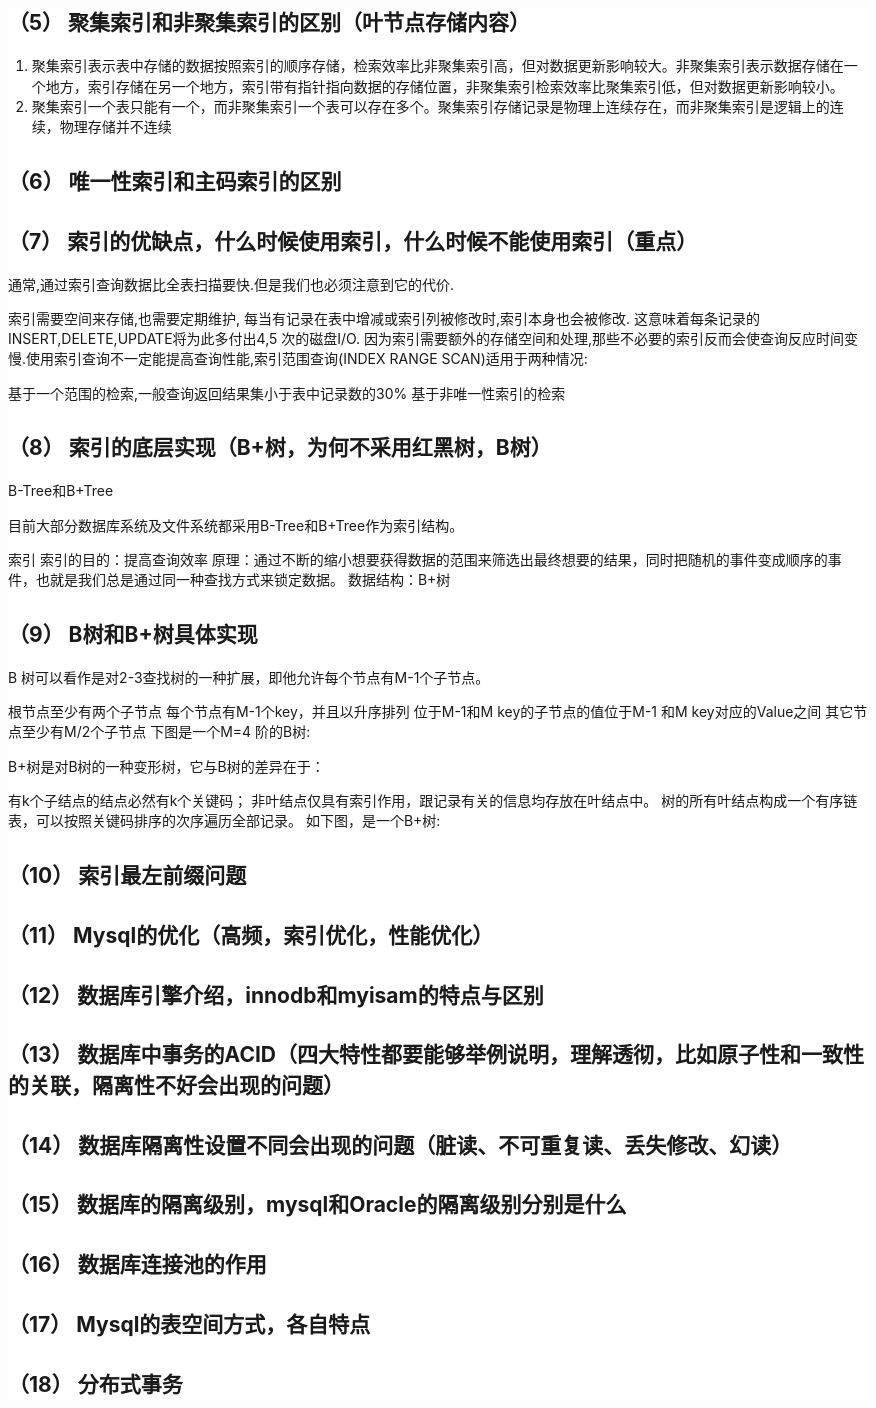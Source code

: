 ## （5） 聚集索引和非聚集索引的区别（叶节点存储内容）

1)	聚集索引表示表中存储的数据按照索引的顺序存储，检索效率比非聚集索引高，但对数据更新影响较大。非聚集索引表示数据存储在一个地方，索引存储在另一个地方，索引带有指针指向数据的存储位置，非聚集索引检索效率比聚集索引低，但对数据更新影响较小。
2)	聚集索引一个表只能有一个，而非聚集索引一个表可以存在多个。聚集索引存储记录是物理上连续存在，而非聚集索引是逻辑上的连续，物理存储并不连续

## （6） 唯一性索引和主码索引的区别
## （7） 索引的优缺点，什么时候使用索引，什么时候不能使用索引（重点）

通常,通过索引查询数据比全表扫描要快.但是我们也必须注意到它的代价.

索引需要空间来存储,也需要定期维护, 每当有记录在表中增减或索引列被修改时,索引本身也会被修改. 这意味着每条记录的INSERT,DELETE,UPDATE将为此多付出4,5 次的磁盘I/O. 因为索引需要额外的存储空间和处理,那些不必要的索引反而会使查询反应时间变慢.使用索引查询不一定能提高查询性能,索引范围查询(INDEX RANGE SCAN)适用于两种情况:

基于一个范围的检索,一般查询返回结果集小于表中记录数的30%
基于非唯一性索引的检索

## （8） 索引的底层实现（B+树，为何不采用红黑树，B树）
B-Tree和B+Tree

目前大部分数据库系统及文件系统都采用B-Tree和B+Tree作为索引结构。

 

索引
索引的目的：提高查询效率
原理：通过不断的缩小想要获得数据的范围来筛选出最终想要的结果，同时把随机的事件变成顺序的事件，也就是我们总是通过同一种查找方式来锁定数据。
数据结构：B+树

## （9） B树和B+树具体实现
B 树可以看作是对2-3查找树的一种扩展，即他允许每个节点有M-1个子节点。

根节点至少有两个子节点
每个节点有M-1个key，并且以升序排列
位于M-1和M key的子节点的值位于M-1 和M key对应的Value之间
其它节点至少有M/2个子节点
下图是一个M=4 阶的B树:


B+树是对B树的一种变形树，它与B树的差异在于：

有k个子结点的结点必然有k个关键码；
非叶结点仅具有索引作用，跟记录有关的信息均存放在叶结点中。
树的所有叶结点构成一个有序链表，可以按照关键码排序的次序遍历全部记录。
如下图，是一个B+树:
## （10） 索引最左前缀问题
## （11） Mysql的优化（高频，索引优化，性能优化）
## （12） 数据库引擎介绍，innodb和myisam的特点与区别
## （13） 数据库中事务的ACID（四大特性都要能够举例说明，理解透彻，比如原子性和一致性的关联，隔离性不好会出现的问题）
## （14） 数据库隔离性设置不同会出现的问题（脏读、不可重复读、丢失修改、幻读）
## （15） 数据库的隔离级别，mysql和Oracle的隔离级别分别是什么
## （16） 数据库连接池的作用
## （17） Mysql的表空间方式，各自特点
## （18） 分布式事务